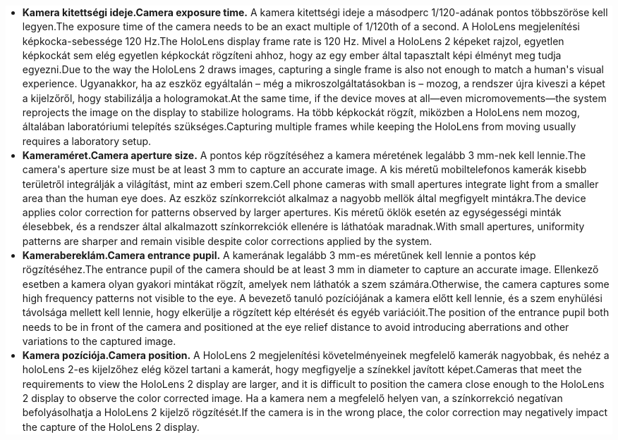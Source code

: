 * <span data-ttu-id="2e56e-177">**Kamera kitettségi ideje.**</span><span class="sxs-lookup"><span data-stu-id="2e56e-177">**Camera exposure time.**</span></span> <span data-ttu-id="2e56e-178">A kamera kitettségi ideje a másodperc 1/120-adának pontos többszöröse kell legyen.</span><span class="sxs-lookup"><span data-stu-id="2e56e-178">The exposure time of the camera needs to be an exact multiple of 1/120th of a second.</span></span> <span data-ttu-id="2e56e-179">A HoloLens megjelenítési képkocka-sebessége 120 Hz.</span><span class="sxs-lookup"><span data-stu-id="2e56e-179">The HoloLens display frame rate is 120 Hz.</span></span> <span data-ttu-id="2e56e-180">Mivel a HoloLens 2 képeket rajzol, egyetlen képkockát sem elég egyetlen képkockát rögzíteni ahhoz, hogy az egy ember által tapasztalt képi élményt meg tudja egyezni.</span><span class="sxs-lookup"><span data-stu-id="2e56e-180">Due to the way the HoloLens 2 draws images, capturing a single frame is also not enough to match a human's visual experience.</span></span> <span data-ttu-id="2e56e-181">Ugyanakkor, ha az eszköz egyáltalán – még a mikroszolgáltatásokban is – mozog, a rendszer újra kiveszi a képet a kijelzőről, hogy stabilizálja a hologramokat.</span><span class="sxs-lookup"><span data-stu-id="2e56e-181">At the same time, if the device moves at all—even micromovements—the system reprojects the image on the display to stabilize holograms.</span></span> <span data-ttu-id="2e56e-182">Ha több képkockát rögzít, miközben a HoloLens nem mozog, általában laboratóriumi telepítés szükséges.</span><span class="sxs-lookup"><span data-stu-id="2e56e-182">Capturing multiple frames while keeping the HoloLens from moving usually requires a laboratory setup.</span></span>
* <span data-ttu-id="2e56e-183">**Kameraméret.**</span><span class="sxs-lookup"><span data-stu-id="2e56e-183">**Camera aperture size.**</span></span> <span data-ttu-id="2e56e-184">A pontos kép rögzítéséhez a kamera méretének legalább 3 mm-nek kell lennie.</span><span class="sxs-lookup"><span data-stu-id="2e56e-184">The camera's aperture size must be at least 3 mm to capture an accurate image.</span></span> <span data-ttu-id="2e56e-185">A kis méretű mobiltelefonos kamerák kisebb területről integrálják a világítást, mint az emberi szem.</span><span class="sxs-lookup"><span data-stu-id="2e56e-185">Cell phone cameras with small apertures integrate light from a smaller area than the human eye does.</span></span> <span data-ttu-id="2e56e-186">Az eszköz színkorrekciót alkalmaz a nagyobb mellök által megfigyelt mintákra.</span><span class="sxs-lookup"><span data-stu-id="2e56e-186">The device applies color correction for patterns observed by larger apertures.</span></span> <span data-ttu-id="2e56e-187">Kis méretű öklök esetén az egységességi minták élesebbek, és a rendszer által alkalmazott színkorrekciók ellenére is láthatóak maradnak.</span><span class="sxs-lookup"><span data-stu-id="2e56e-187">With small apertures, uniformity patterns are sharper and remain visible despite color corrections applied by the system.</span></span>
* <span data-ttu-id="2e56e-188">**Kamerabereklám.**</span><span class="sxs-lookup"><span data-stu-id="2e56e-188">**Camera entrance pupil.**</span></span> <span data-ttu-id="2e56e-189">A kamerának legalább 3 mm-es méretűnek kell lennie a pontos kép rögzítéséhez.</span><span class="sxs-lookup"><span data-stu-id="2e56e-189">The entrance pupil of the camera should be at least 3 mm in diameter to capture an accurate image.</span></span> <span data-ttu-id="2e56e-190">Ellenkező esetben a kamera olyan gyakori mintákat rögzít, amelyek nem láthatók a szem számára.</span><span class="sxs-lookup"><span data-stu-id="2e56e-190">Otherwise, the camera captures some high frequency patterns not visible to the eye.</span></span> <span data-ttu-id="2e56e-191">A bevezető tanuló pozíciójának a kamera előtt kell lennie, és a szem enyhülési távolsága mellett kell lennie, hogy elkerülje a rögzített kép eltérését és egyéb variációit.</span><span class="sxs-lookup"><span data-stu-id="2e56e-191">The position of the entrance pupil both needs to be in front of the camera and positioned at the eye relief distance to avoid introducing aberrations and other variations to the captured image.</span></span>
* <span data-ttu-id="2e56e-192">**Kamera pozíciója.**</span><span class="sxs-lookup"><span data-stu-id="2e56e-192">**Camera position.**</span></span> <span data-ttu-id="2e56e-193">A HoloLens 2 megjelenítési követelményeinek megfelelő kamerák nagyobbak, és nehéz a holoLens 2-es kijelzőhez elég közel tartani a kamerát, hogy megfigyelje a színekkel javított képet.</span><span class="sxs-lookup"><span data-stu-id="2e56e-193">Cameras that meet the requirements to view the HoloLens 2 display are larger, and it is difficult to position the camera close enough to the HoloLens 2 display to observe the color corrected image.</span></span> <span data-ttu-id="2e56e-194">Ha a kamera nem a megfelelő helyen van, a színkorrekció negatívan befolyásolhatja a HoloLens 2 kijelző rögzítését.</span><span class="sxs-lookup"><span data-stu-id="2e56e-194">If the camera is in the wrong place, the color correction may negatively impact the capture of the HoloLens 2 display.</span></span>